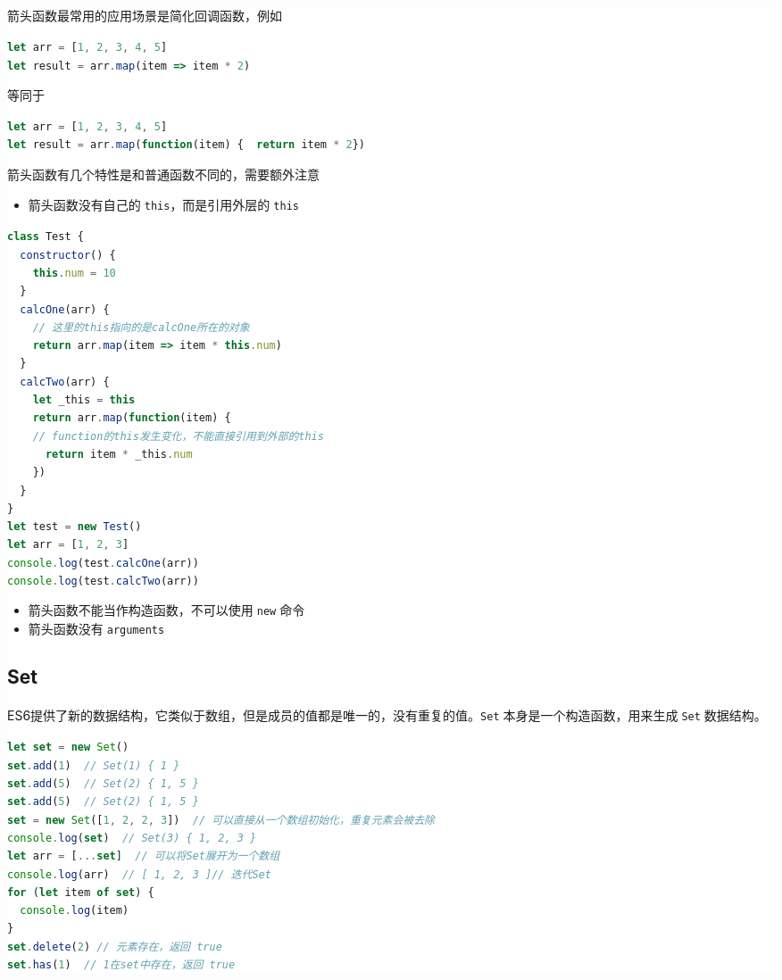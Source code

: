 箭头函数最常用的应用场景是简化回调函数，例如

```js
let arr = [1, 2, 3, 4, 5]
let result = arr.map(item => item * 2)
```

等同于

```js
let arr = [1, 2, 3, 4, 5]
let result = arr.map(function(item) {  return item * 2})
```

箭头函数有几个特性是和普通函数不同的，需要额外注意

- 箭头函数没有自己的 `this`，而是引用外层的 `this`

```js
class Test {  
  constructor() {    
    this.num = 10  
  }  
  calcOne(arr) {    
    // 这里的this指向的是calcOne所在的对象    
    return arr.map(item => item * this.num)  
  }  
  calcTwo(arr) {    
    let _this = this    
    return arr.map(function(item) { 
    // function的this发生变化，不能直接引用到外部的this      
      return item * _this.num    
    })  
  }
}
let test = new Test()
let arr = [1, 2, 3]
console.log(test.calcOne(arr))
console.log(test.calcTwo(arr))
```

- 箭头函数不能当作构造函数，不可以使用 `new` 命令
- 箭头函数没有 `arguments`

## Set

ES6提供了新的数据结构，它类似于数组，但是成员的值都是唯一的，没有重复的值。`Set` 本身是一个构造函数，用来生成 `Set` 数据结构。

```js
let set = new Set()
set.add(1)  // Set(1) { 1 }
set.add(5)  // Set(2) { 1, 5 }
set.add(5)  // Set(2) { 1, 5 }
set = new Set([1, 2, 2, 3])  // 可以直接从一个数组初始化，重复元素会被去除
console.log(set)  // Set(3) { 1, 2, 3 }
let arr = [...set]  // 可以将Set展开为一个数组
console.log(arr)  // [ 1, 2, 3 ]// 迭代Set
for (let item of set) {  
  console.log(item)
}
set.delete(2) // 元素存在，返回 true
set.has(1)  // 1在set中存在，返回 true
```
